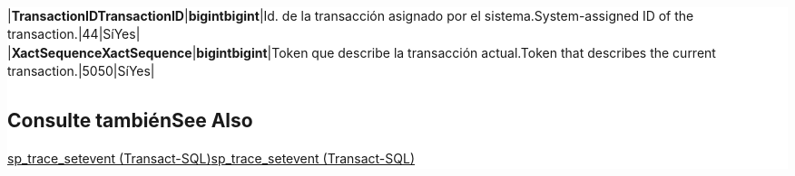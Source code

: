 |<span data-ttu-id="d6ba7-243">**TransactionID**</span><span class="sxs-lookup"><span data-stu-id="d6ba7-243">**TransactionID**</span></span>|<span data-ttu-id="d6ba7-244">**bigint**</span><span class="sxs-lookup"><span data-stu-id="d6ba7-244">**bigint**</span></span>|<span data-ttu-id="d6ba7-245">Id. de la transacción asignado por el sistema.</span><span class="sxs-lookup"><span data-stu-id="d6ba7-245">System-assigned ID of the transaction.</span></span>|<span data-ttu-id="d6ba7-246">4</span><span class="sxs-lookup"><span data-stu-id="d6ba7-246">4</span></span>|<span data-ttu-id="d6ba7-247">Sí</span><span class="sxs-lookup"><span data-stu-id="d6ba7-247">Yes</span></span>|  
|<span data-ttu-id="d6ba7-248">**XactSequence**</span><span class="sxs-lookup"><span data-stu-id="d6ba7-248">**XactSequence**</span></span>|<span data-ttu-id="d6ba7-249">**bigint**</span><span class="sxs-lookup"><span data-stu-id="d6ba7-249">**bigint**</span></span>|<span data-ttu-id="d6ba7-250">Token que describe la transacción actual.</span><span class="sxs-lookup"><span data-stu-id="d6ba7-250">Token that describes the current transaction.</span></span>|<span data-ttu-id="d6ba7-251">50</span><span class="sxs-lookup"><span data-stu-id="d6ba7-251">50</span></span>|<span data-ttu-id="d6ba7-252">Sí</span><span class="sxs-lookup"><span data-stu-id="d6ba7-252">Yes</span></span>|  
  
## <a name="see-also"></a><span data-ttu-id="d6ba7-253">Consulte también</span><span class="sxs-lookup"><span data-stu-id="d6ba7-253">See Also</span></span>  
 [<span data-ttu-id="d6ba7-254">sp_trace_setevent &#40;Transact-SQL&#41;</span><span class="sxs-lookup"><span data-stu-id="d6ba7-254">sp_trace_setevent &#40;Transact-SQL&#41;</span></span>](/sql/relational-databases/system-stored-procedures/sp-trace-setevent-transact-sql)  
  
  
